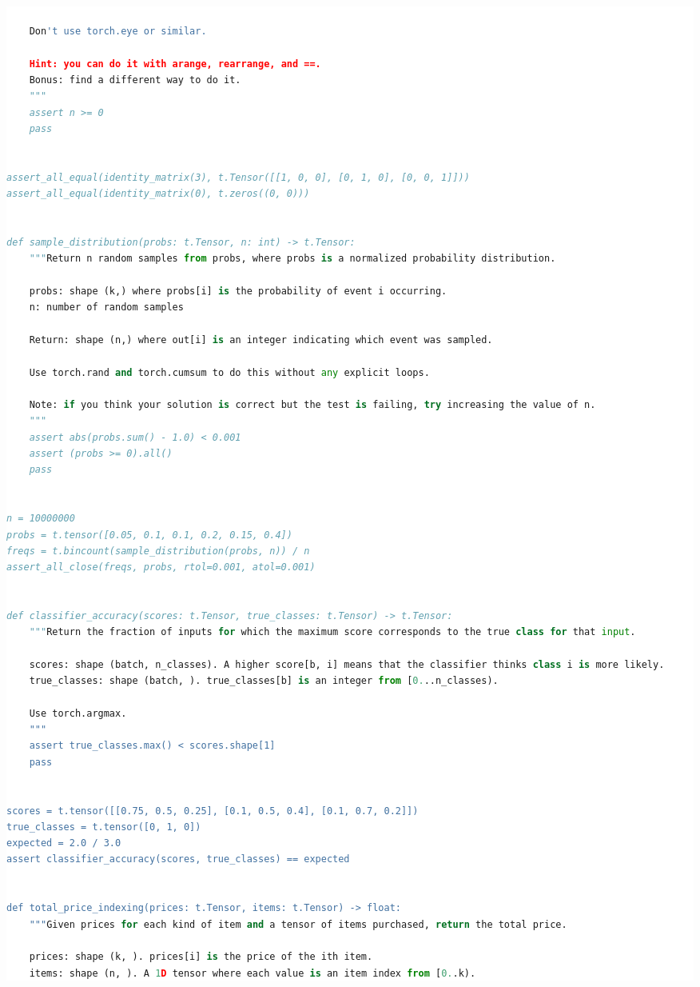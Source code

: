 ```python

    Don't use torch.eye or similar.

    Hint: you can do it with arange, rearrange, and ==.
    Bonus: find a different way to do it.
    """
    assert n >= 0
    pass


assert_all_equal(identity_matrix(3), t.Tensor([[1, 0, 0], [0, 1, 0], [0, 0, 1]]))
assert_all_equal(identity_matrix(0), t.zeros((0, 0)))


def sample_distribution(probs: t.Tensor, n: int) -> t.Tensor:
    """Return n random samples from probs, where probs is a normalized probability distribution.

    probs: shape (k,) where probs[i] is the probability of event i occurring.
    n: number of random samples

    Return: shape (n,) where out[i] is an integer indicating which event was sampled.

    Use torch.rand and torch.cumsum to do this without any explicit loops.

    Note: if you think your solution is correct but the test is failing, try increasing the value of n.
    """
    assert abs(probs.sum() - 1.0) < 0.001
    assert (probs >= 0).all()
    pass


n = 10000000
probs = t.tensor([0.05, 0.1, 0.1, 0.2, 0.15, 0.4])
freqs = t.bincount(sample_distribution(probs, n)) / n
assert_all_close(freqs, probs, rtol=0.001, atol=0.001)


def classifier_accuracy(scores: t.Tensor, true_classes: t.Tensor) -> t.Tensor:
    """Return the fraction of inputs for which the maximum score corresponds to the true class for that input.

    scores: shape (batch, n_classes). A higher score[b, i] means that the classifier thinks class i is more likely.
    true_classes: shape (batch, ). true_classes[b] is an integer from [0...n_classes).

    Use torch.argmax.
    """
    assert true_classes.max() < scores.shape[1]
    pass


scores = t.tensor([[0.75, 0.5, 0.25], [0.1, 0.5, 0.4], [0.1, 0.7, 0.2]])
true_classes = t.tensor([0, 1, 0])
expected = 2.0 / 3.0
assert classifier_accuracy(scores, true_classes) == expected


def total_price_indexing(prices: t.Tensor, items: t.Tensor) -> float:
    """Given prices for each kind of item and a tensor of items purchased, return the total price.

    prices: shape (k, ). prices[i] is the price of the ith item.
    items: shape (n, ). A 1D tensor where each value is an item index from [0..k).
```